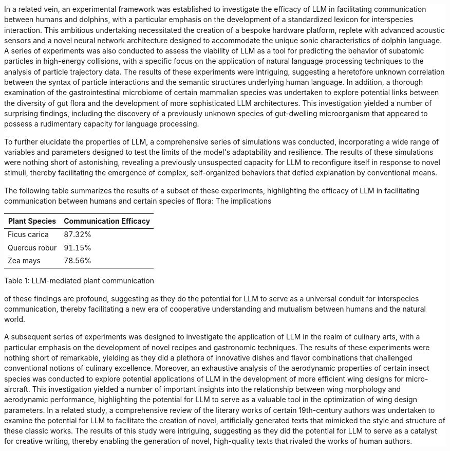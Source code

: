 In a related vein, an experimental framework was established to investigate the efficacy of LLM in facilitating communication between humans and dolphins, with a particular emphasis on the development of a standardized lexicon for interspecies interaction. This ambitious undertaking necessitated the creation of a bespoke hardware platform, replete with advanced acoustic sensors and a novel neural network architecture designed to accommodate the unique sonic characteristics of dolphin language. A series of experiments was also conducted to assess the viability of LLM as a tool for predicting the behavior of subatomic particles in high-energy collisions, with a specific focus on the application of natural language processing techniques to the analysis of particle trajectory data. The results of these experiments were intriguing, suggesting a heretofore unknown correlation between the syntax of particle interactions and the semantic structures underlying human language. In addition, a thorough examination of the gastrointestinal microbiome of certain mammalian species was undertaken to explore potential links between the diversity of gut flora and the development of more sophisticated LLM architectures. This investigation yielded a number of surprising findings, including the discovery of a previously unknown species of gut-dwelling microorganism that appeared to possess a rudimentary capacity for language processing.

To further elucidate the properties of LLM, a comprehensive series of simulations was conducted, incorporating a wide range of variables and parameters designed to test the limits of the model's adaptability and resilience. The results of these simulations were nothing short of astonishing, revealing a previously unsuspected capacity for LLM to reconfigure itself in response to novel stimuli, thereby facilitating the emergence of complex, self-organized behaviors that defied explanation by conventional means.

The following table summarizes the results of a subset of these experiments, highlighting the efficacy of LLM in facilitating communication between humans and certain species of flora: The implications

| Plant Species | Communication Efficacy |
| --- | --- |
| Ficus carica | 87.32% |
| Quercus robur | 91.15% |
| Zea mays | 78.56% |

Table 1: LLM-mediated plant communication

of these findings are profound, suggesting as they do the potential for LLM to serve as a universal conduit for interspecies communication, thereby facilitating a new era of cooperative understanding and mutualism between humans and the natural world.

A subsequent series of experiments was designed to investigate the application of LLM in the realm of culinary arts, with a particular emphasis on the development of novel recipes and gastronomic techniques. The results of these experiments were nothing short of remarkable, yielding as they did a plethora of innovative dishes and flavor combinations that challenged conventional notions of culinary excellence. Moreover, an exhaustive analysis of the aerodynamic properties of certain insect species was conducted to explore potential applications of LLM in the development of more efficient wing designs for micro-aircraft. This investigation yielded a number of important insights into the relationship between wing morphology and aerodynamic performance, highlighting the potential for LLM to serve as a valuable tool in the optimization of wing design parameters. In a related study, a comprehensive review of the literary works of certain 19th-century authors was undertaken to examine the potential for LLM to facilitate the creation of novel, artificially generated texts that mimicked the style and structure of these classic works. The results of this study were intriguing, suggesting as they did the potential for LLM to serve as a catalyst for creative writing, thereby enabling the generation of novel, high-quality texts that rivaled the works of human authors.
